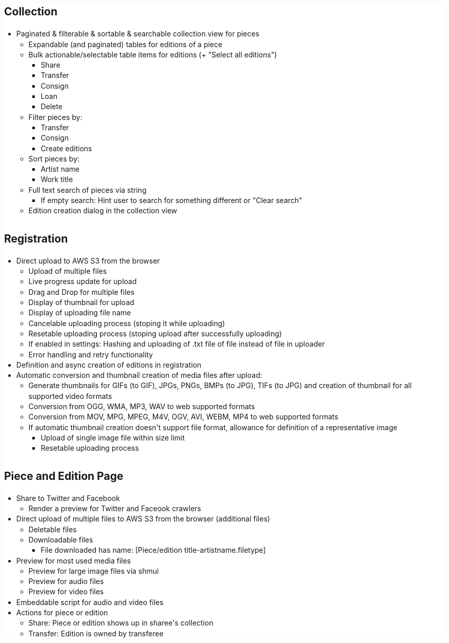 
## Collection

- Paginated & filterable & sortable & searchable collection view for pieces
    - Expandable (and paginated) tables for editions of a piece
    - Bulk actionable/selectable table items for editions (+ "Select all editions")
        - Share
        - Transfer
        - Consign
        - Loan
        - Delete
    - Filter pieces by:
        - Transfer
        - Consign
        - Create editions
    - Sort pieces by:
        - Artist name
        - Work title
    - Full text search of pieces via string
        - If empty search: Hint user to search for something different or "Clear search"
    - Edition creation dialog in the collection view


## Registration

- Direct upload to AWS S3 from the browser
    - Upload of multiple files
    - Live progress update for upload
    - Drag and Drop for multiple files
    - Display of thumbnail for upload
    - Display of uploading file name
    - Cancelable uploading process (stoping it while uploading)
    - Resetable uploading process (stoping upload after successfully uploading)
    - If enabled in settings: Hashing and uploading of .txt file of file instead of file in uploader
    - Error handling and retry functionality
- Definition and async creation of editions in registration
- Automatic conversion and thumbnail creation of media files after upload:
    - Generate thumbnails for GIFs (to GIF), JPGs, PNGs, BMPs (to JPG), TIFs (to JPG) and creation of thumbnail for all
      supported video formats
    - Conversion from OGG, WMA, MP3, WAV to web supported formats
    - Conversion from MOV, MPG, MPEG, M4V, OGV, AVI, WEBM, MP4 to web supported formats
    - If automatic thumbnail creation doesn't support file format, allowance for definition of a representative image
        - Upload of single image file within size limit
        - Resetable uploading process


## Piece and Edition Page
- Share to Twitter and Facebook
    - Render a preview for Twitter and Faceook crawlers
- Direct upload of multiple files to AWS S3 from the browser (additional files)
    - Deletable files
    - Downloadable files
        - File downloaded has name: [Piece/edition title-artistname.filetype]
- Preview for most used media files
    - Preview for large image files via shmui
    - Preview for audio files
    - Preview for video files
- Embeddable script for audio and video files
- Actions for piece or edition
    - Share: Piece or edition shows up in sharee's collection
    - Transfer: Edition is owned by transferee